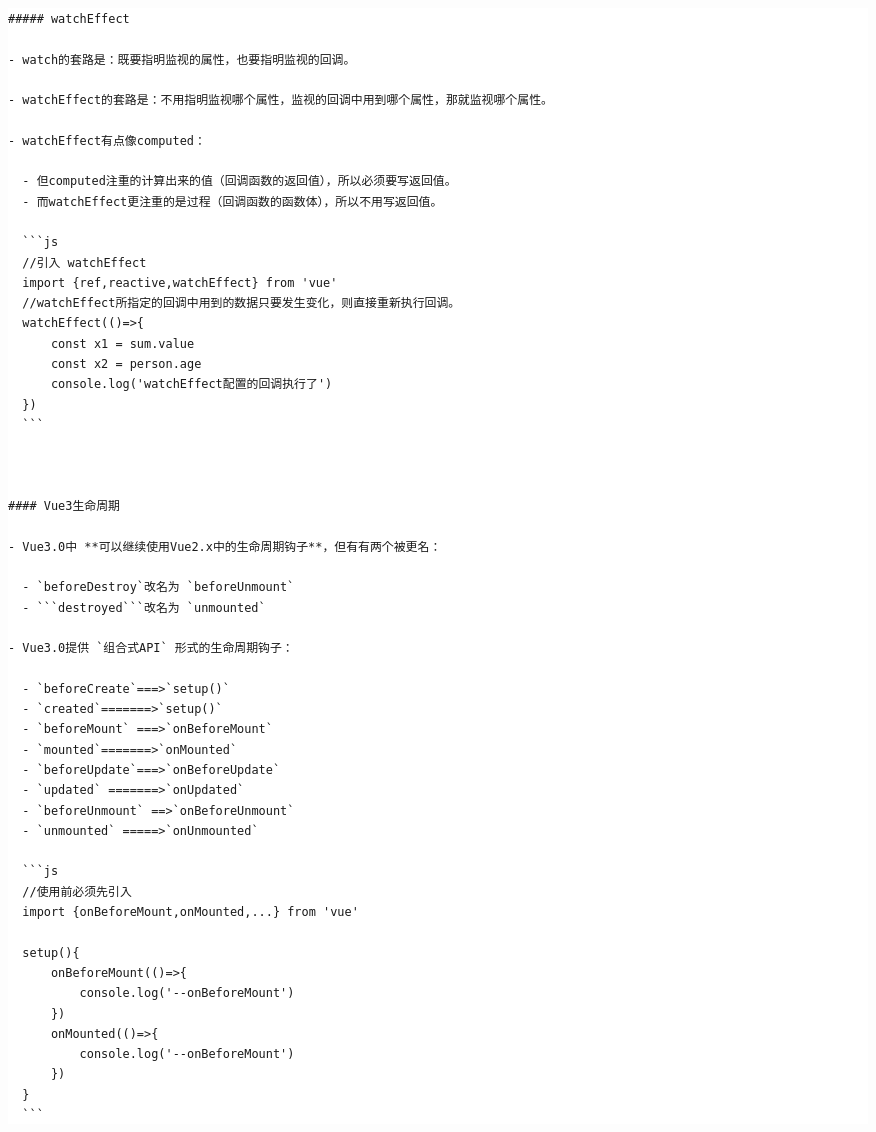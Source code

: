     

    ##### watchEffect

    - watch的套路是：既要指明监视的属性，也要指明监视的回调。

    - watchEffect的套路是：不用指明监视哪个属性，监视的回调中用到哪个属性，那就监视哪个属性。

    - watchEffect有点像computed：

      - 但computed注重的计算出来的值（回调函数的返回值），所以必须要写返回值。
      - 而watchEffect更注重的是过程（回调函数的函数体），所以不用写返回值。

      ```js
      //引入 watchEffect
      import {ref,reactive,watchEffect} from 'vue'
      //watchEffect所指定的回调中用到的数据只要发生变化，则直接重新执行回调。
      watchEffect(()=>{
          const x1 = sum.value
          const x2 = person.age
          console.log('watchEffect配置的回调执行了')
      })
      ```

    

    #### Vue3生命周期

    - Vue3.0中 **可以继续使用Vue2.x中的生命周期钩子**，但有有两个被更名：

      - `beforeDestroy`改名为 `beforeUnmount`
      - ```destroyed```改名为 `unmounted`

    - Vue3.0提供 `组合式API` 形式的生命周期钩子：

      - `beforeCreate`===>`setup()`
      - `created`=======>`setup()`
      - `beforeMount` ===>`onBeforeMount`
      - `mounted`=======>`onMounted`
      - `beforeUpdate`===>`onBeforeUpdate`
      - `updated` =======>`onUpdated`
      - `beforeUnmount` ==>`onBeforeUnmount`
      - `unmounted` =====>`onUnmounted`

      ```js
      //使用前必须先引入 
      import {onBeforeMount,onMounted,...} from 'vue'
      
      setup(){
          onBeforeMount(()=>{
              console.log('--onBeforeMount')
          })
          onMounted(()=>{
              console.log('--onBeforeMount')
          })
      }
      ```
